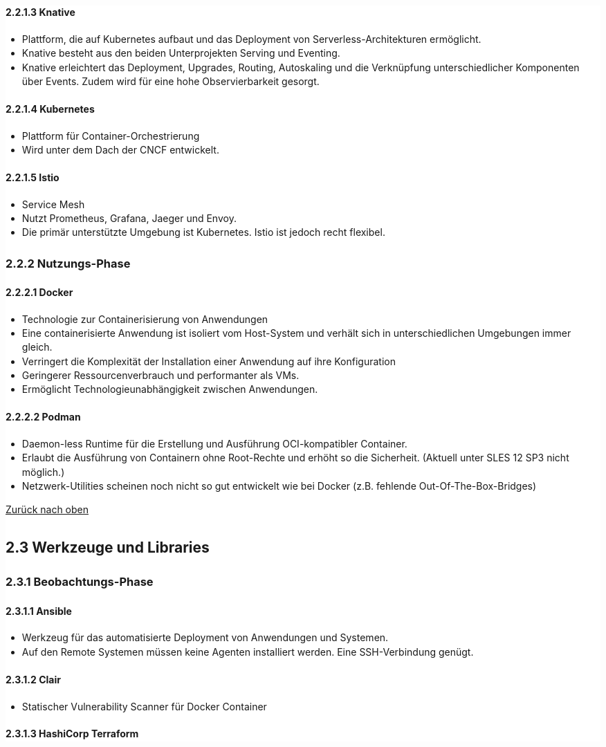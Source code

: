 #### **2.2.1.3 Knative**

* Plattform, die auf Kubernetes aufbaut und das Deployment von Serverless-Architekturen ermöglicht.
* Knative besteht aus den beiden Unterprojekten Serving und Eventing.
* Knative erleichtert das Deployment, Upgrades, Routing, Autoskaling  und die Verknüpfung unterschiedlicher Komponenten über Events. Zudem wird für eine hohe Observierbarkeit gesorgt.

#### **2.2.1.4 Kubernetes**

* Plattform für Container-Orchestrierung
* Wird unter dem Dach der CNCF entwickelt.

#### **2.2.1.5 Istio**

* Service Mesh
* Nutzt Prometheus, Grafana, Jaeger und Envoy.
* Die primär unterstützte Umgebung ist Kubernetes. Istio ist jedoch recht flexibel.

### **2.2.2 Nutzungs-Phase**

#### **2.2.2.1 Docker**

* Technologie zur Containerisierung von Anwendungen
* Eine containerisierte Anwendung ist isoliert vom Host-System und verhält sich in unterschiedlichen Umgebungen immer gleich.
* Verringert die Komplexität der Installation einer Anwendung auf ihre Konfiguration
* Geringerer Ressourcenverbrauch und performanter als VMs.
* Ermöglicht Technologieunabhängigkeit zwischen Anwendungen.

#### **2.2.2.2 Podman**

* Daemon-less Runtime für die Erstellung und Ausführung OCI-kompatibler Container.
* Erlaubt die Ausführung von Containern ohne Root-Rechte und erhöht so die Sicherheit. (Aktuell unter SLES 12 SP3 nicht möglich.)
* Netzwerk-Utilities scheinen noch nicht so gut entwickelt wie bei Docker (z.B. fehlende Out-Of-The-Box-Bridges)

[Zurück nach oben](02-betrieb-und-entwicklungsumgebung.md#2-betrieb-und-entwicklungsumgebung)

## **2.3 Werkzeuge und Libraries**

### **2.3.1 Beobachtungs-Phase**

#### **2.3.1.1 Ansible**

* Werkzeug für das automatisierte Deployment von Anwendungen und Systemen.
* Auf den Remote Systemen müssen keine Agenten installiert werden. Eine SSH-Verbindung genügt.

#### **2.3.1.2 Clair**

* Statischer Vulnerability Scanner für Docker Container

#### **2.3.1.3 HashiCorp Terraform**
